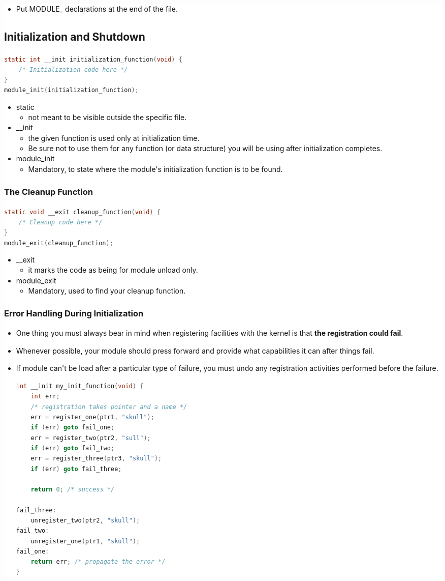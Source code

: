 - Put MODULE_ declarations at the end of the file.

## Initialization and Shutdown  
``` C
static int __init initialization_function(void) {
    /* Initialization code here */
}
module_init(initialization_function);
```
- static
    - not meant to be visible outside the specific file.
- __init
    - the given function is used only at initialization time.
    - Be sure not to use them for any function (or data structure) you will be using after initialization completes.
- module_init
    - Mandatory, to state where the module's initialization function is to be found.

### The Cleanup Function  
``` C
static void __exit cleanup_function(void) {
    /* Cleanup code here */
}
module_exit(cleanup_function);
```
- __exit
    - it marks the code as being for module unload only.
- module_exit
    - Mandatory, used to find your cleanup function.

### Error Handling During Initialization  
- One thing you must always bear in mind when registering facilities with the kernel is that **the registration could fail**.
- Whenever possible, your module should press forward and provide what capabilities it can after things fail.
- If module can't be load after a particular type of failure, you must undo any registration activities performed before the failure.

    ``` C
    int __init my_init_function(void) {
        int err;
        /* registration takes pointer and a name */
        err = register_one(ptr1, "skull");
        if (err) goto fail_one;
        err = register_two(ptr2, "sull");
        if (err) goto fail_two;
        err = register_three(ptr3, "skull");
        if (err) goto fail_three;

        return 0; /* success */

    fail_three:
        unregister_two(ptr2, "skull");
    fail_two:
        unregister_one(ptr1, "skull");
    fail_one:
        return err; /* propagate the error */
    }
    ```
